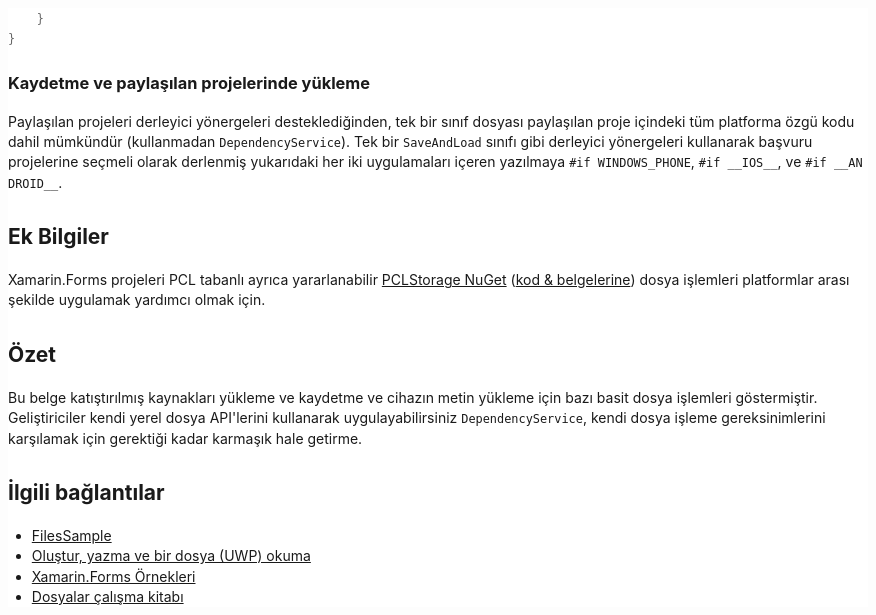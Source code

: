 ```csharp
    }
}
```


<a name="Saving_and_Loading_in_Shared_Projects" />

### <a name="saving-and-loading-in-shared-projects"></a>Kaydetme ve paylaşılan projelerinde yükleme

Paylaşılan projeleri derleyici yönergeleri desteklediğinden, tek bir sınıf dosyası paylaşılan proje içindeki tüm platforma özgü kodu dahil mümkündür (kullanmadan `DependencyService`).
Tek bir `SaveAndLoad` sınıfı gibi derleyici yönergeleri kullanarak başvuru projelerine seçmeli olarak derlenmiş yukarıdaki her iki uygulamaları içeren yazılmaya `#if WINDOWS_PHONE`, `#if __IOS__`, ve `#if __ANDROID__`.

## <a name="additional-information"></a>Ek Bilgiler

Xamarin.Forms projeleri PCL tabanlı ayrıca yararlanabilir [PCLStorage NuGet](http://www.nuget.org/packages/pclstorage) ([kod &amp; belgelerine](https://pclstorage.codeplex.com/)) dosya işlemleri platformlar arası şekilde uygulamak yardımcı olmak için.


## <a name="summary"></a>Özet

Bu belge katıştırılmış kaynakları yükleme ve kaydetme ve cihazın metin yükleme için bazı basit dosya işlemleri göstermiştir. Geliştiriciler kendi yerel dosya API'lerini kullanarak uygulayabilirsiniz `DependencyService`, kendi dosya işleme gereksinimlerini karşılamak için gerektiği kadar karmaşık hale getirme.


## <a name="related-links"></a>İlgili bağlantılar

- [FilesSample](https://developer.xamarin.com/samples/xamarin-forms/WorkingWithFiles/)
- [Oluştur, yazma ve bir dosya (UWP) okuma](/windows/uwp/files/quickstart-reading-and-writing-files/)
- [Xamarin.Forms Örnekleri](https://github.com/xamarin/xamarin-forms-samples)
- [Dosyalar çalışma kitabı](https://developer.xamarin.com/workbooks/xamarin-forms/application-fundamentals/files/files.workbook)
